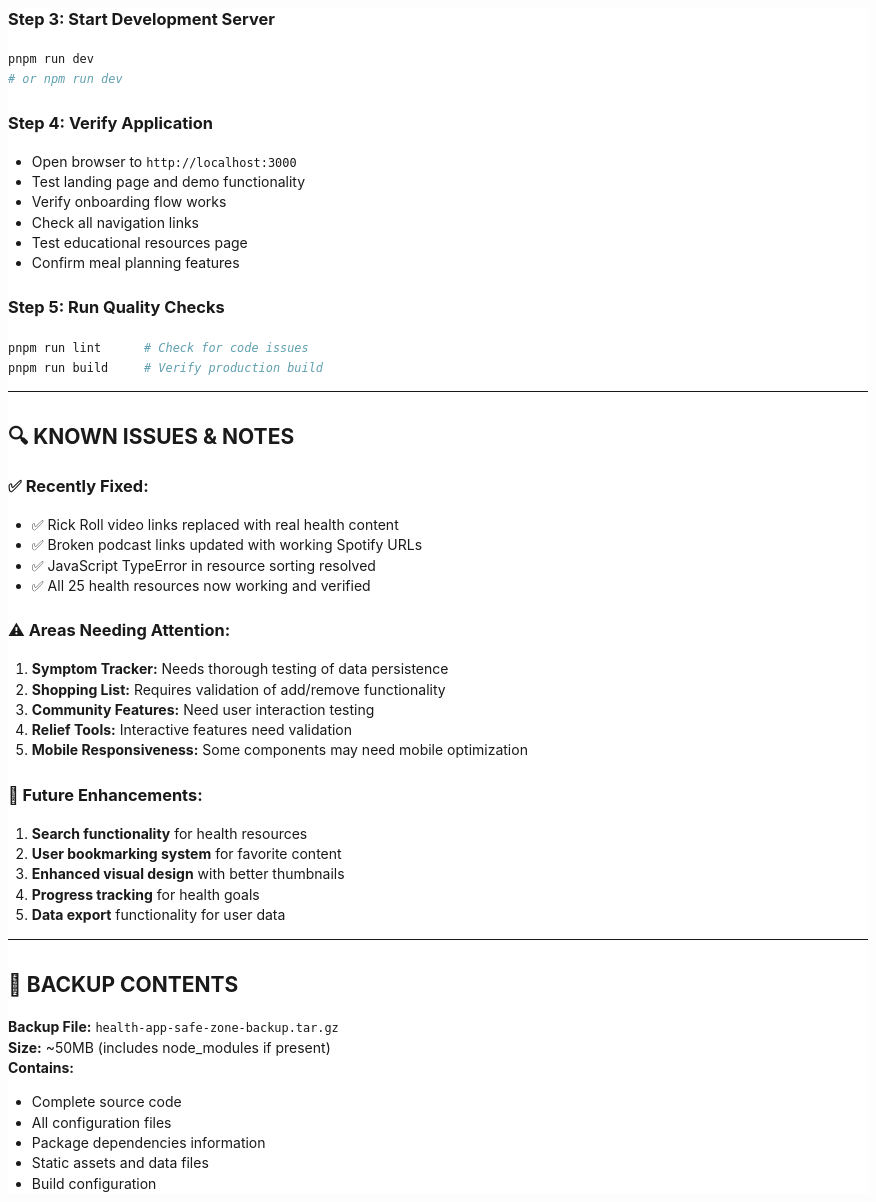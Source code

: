 ### Step 3: Start Development Server
```bash
pnpm run dev
# or npm run dev
```

### Step 4: Verify Application
- Open browser to `http://localhost:3000`
- Test landing page and demo functionality
- Verify onboarding flow works
- Check all navigation links
- Test educational resources page
- Confirm meal planning features

### Step 5: Run Quality Checks
```bash
pnpm run lint      # Check for code issues
pnpm run build     # Verify production build
```

---

## 🔍 KNOWN ISSUES & NOTES

### ✅ Recently Fixed:
- ✅ Rick Roll video links replaced with real health content
- ✅ Broken podcast links updated with working Spotify URLs
- ✅ JavaScript TypeError in resource sorting resolved
- ✅ All 25 health resources now working and verified

### ⚠️ Areas Needing Attention:
1. **Symptom Tracker:** Needs thorough testing of data persistence
2. **Shopping List:** Requires validation of add/remove functionality
3. **Community Features:** Need user interaction testing
4. **Relief Tools:** Interactive features need validation
5. **Mobile Responsiveness:** Some components may need mobile optimization

### 🎯 Future Enhancements:
1. **Search functionality** for health resources
2. **User bookmarking system** for favorite content
3. **Enhanced visual design** with better thumbnails
4. **Progress tracking** for health goals
5. **Data export** functionality for user data

---

## 💾 BACKUP CONTENTS

**Backup File:** `health-app-safe-zone-backup.tar.gz`  
**Size:** ~50MB (includes node_modules if present)  
**Contains:**
- Complete source code
- All configuration files
- Package dependencies information
- Static assets and data files
- Build configuration
